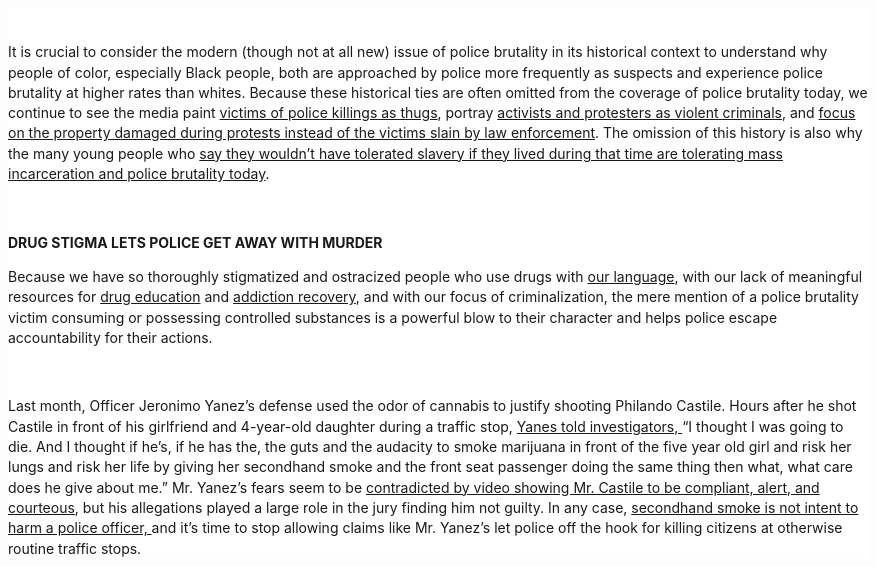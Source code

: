 &nbsp;

<span style="font-weight: 400;">It is crucial to consider the modern (though not at all new) issue of police brutality in its historical context to understand why people of color, especially Black people, both are approached by police more frequently as suspects and experience police brutality at higher rates than whites. Because these historical ties are often omitted from the coverage of police brutality today, we continue to see the media paint </span><a href="https://www.mediamatters.org/blog/2016/07/07/how-news-networks-criminalize-black-victims-police-violence/211427"><span style="font-weight: 400;">victims of police killings as thugs</span></a><span style="font-weight: 400;">, portray </span><a href="https://mic.com/articles/116524/outrage-over-baltimore-riots-completely-misses-the-point#.FUHhVlgfU"><span style="font-weight: 400;">activists and protesters as violent criminals</span></a><span style="font-weight: 400;">, and </span><a href="https://www.realclearpolitics.com/video/2015/04/28/baltimore_community_organizer_broken_windows_are_not_broken_spines_were_looking_for_justice.html"><span style="font-weight: 400;">focus on the property damaged during protests instead of the victims slain by law enforcement</span></a><span style="font-weight: 400;">. The omission of this history is also why the many young people who </span><a href="http://www.teenvogue.com/story/13th-documentary-ava-duvernay-netflix"><span style="font-weight: 400;">say they wouldn’t have tolerated slavery if they lived during that time are tolerating mass incarceration and police brutality today</span></a><span style="font-weight: 400;">. </span>

&nbsp;

<b>DRUG STIGMA LETS POLICE GET AWAY WITH MURDER</b>

<span style="font-weight: 400;">Because we have so thoroughly stigmatized and ostracized people who use drugs with </span><a href="https://ssdp.org/blog/understanding-person-first-language/"><span style="font-weight: 400;">our language</span></a><span style="font-weight: 400;">, with our lack of meaningful resources for </span><a href="https://ssdp.org/blog/just-say-know-the-history-and-role-of-drug-education/"><span style="font-weight: 400;">drug education</span></a><span style="font-weight: 400;"> and </span><a href="https://www.addiction.com/10687/a-new-definition-of-recovery-beyond-abstinence/"><span style="font-weight: 400;">addiction recovery</span></a><span style="font-weight: 400;">, and with our focus of criminalization, the mere mention of a police brutality victim consuming or possessing controlled substances is a powerful blow to their character and helps police escape accountability for their actions. </span>

&nbsp;

<span style="font-weight: 400;">Last month, Officer Jeronimo Yanez’s defense used the odor of cannabis to justify shooting Philando Castile. Hours after he shot Castile in front of his girlfriend and 4-year-old daughter during a traffic stop, </span><a href="https://www.washingtonpost.com/news/wonk/wp/2017/06/21/officer-who-shot-philando-castile-said-smell-of-marijuana-made-him-fear-for-his-life/?utm_term=.7502269f13f9"><span style="font-weight: 400;">Yanes told investigators, </span></a><span style="font-weight: 400;">“I thought I was going to die. And I thought if he’s, if he has the, the guts and the audacity to smoke marijuana in front of the five year old girl and risk her lungs and risk her life by giving her secondhand smoke and the front seat passenger doing the same thing then what, what care does he give about me.” Mr. Yanez’s fears seem to be </span><a href="http://www.drugpolicy.org/news/2017/06/drug-policy-alliance-statement-acquittal-officer-yanez-who-fatally-shot-philando-castil"><span style="font-weight: 400;">contradicted by video showing Mr. Castile to be compliant, alert, and courteous</span></a><span style="font-weight: 400;">, but his allegations played a large role in the jury finding him not guilty. In any case, </span><a href="http://www.salon.com/2017/06/25/how-americas-idiotic-drug-prohibition-helped-kill-philando-castile-and-give-the-policeman-who-killed-him-an-excuse-to-walk-free_partner/"><span style="font-weight: 400;">secondhand smoke is not intent to harm a police officer, </span></a><span style="font-weight: 400;">and it’s time to stop allowing claims like Mr. Yanez’s let police off the hook for killing citizens at otherwise routine traffic stops.</span>
